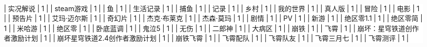 | 实况解说 | 1 |
| steam游戏 | 1 |
| 鱼 | 1 |
| 生活记录 | 1 |
| 捕鱼 | 1 |
| 记录 | 1 |
| 乡村 | 1 |
| 我的世界 | 1 |
| 真人版 | 1 |
| 冒险 | 1 |
| 电影 | 1 |
| 预告片 | 1 |
| 艾玛·迈尔斯 | 1 |
| 奇幻片 | 1 |
| 杰克·布莱克 | 1 |
| 杰森·莫玛 | 1 |
| 剧情 | 1 |
| PV | 1 |
| 新游 | 1 |
| 绝区零1.1 | 1 |
| 绝区零简 | 1 |
| 米哈游 | 1 |
| 绝区零 | 1 |
| 卧底蓝调 | 1 |
| 鬼泣5 | 1 |
| 无伤 | 1 |
| 二郎神 | 1 |
| 大病区 | 1 |
| 崩铁 | 1 |
| 飞霄 | 1 |
| 崩坏：星穹铁道创作者激励计划 | 1 |
| 崩坏星穹铁道2.4创作者激励计划 | 1 |
| 崩铁飞霄 | 1 |
| 飞霄配队 | 1 |
| 飞霄队友 | 1 |
| 飞霄三月七 | 1 |
| 飞霄测评 | 1 |